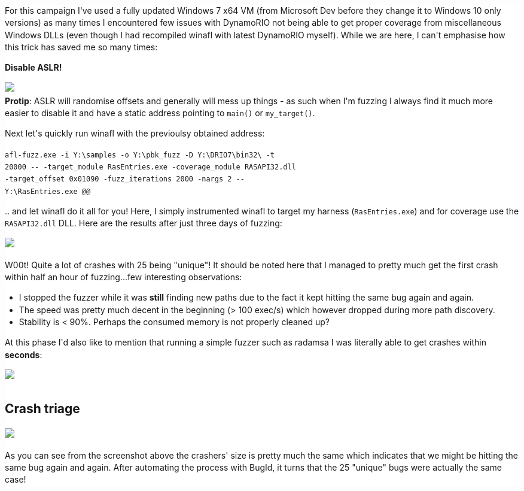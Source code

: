 For this campaign I've used a fully updated Windows 7 x64 VM (from Microsoft Dev before they change it to Windows 10 only versions)
as many times I encountered few issues with DynamoRIO not being able to get proper coverage from miscellaneous Windows DLLs (even though I had
recompiled winafl with latest DynamoRIO myself). While we are here, I can't emphasise how this trick has saved me so many times:

<b>Disable ASLR!</b>

<img src="{{site.url}}/assets/images/disable_aslr.png">
<div class="box">
<b>Protip</b>: ASLR will randomise offsets and generally will mess up things - as such when I'm fuzzing I always find it much more easier to disable it and have a static address
pointing to <code>main()</code> or <code>my_target()</code>. 
</div>

Next let's quickly run winafl with the previoulsy obtained address:

<code>afl-fuzz.exe -i Y:\samples -o Y:\pbk_fuzz -D Y:\DRIO7\bin32\ -t 20000 -- -target_module RasEntries.exe -coverage_module RASAPI32.dll -target_offset 0x01090 -fuzz_iterations 2000 -nargs 2 -- Y:\RasEntries.exe @@</code>

.. and let winafl do it all for you! Here, I simply instrumented winafl to target my harness (<code>RasEntries.exe</code>) and for coverage use the <code>RASAPI32.dll</code> DLL. Here are the results after just three days of fuzzing:

<img src="{{site.url}}/assets/images/rasapi_fuzzing.png">


W00t! Quite a lot of crashes with 25 being "unique"! It should be noted here that I managed to pretty much get the first crash within half an hour of fuzzing...few interesting observations:

<ul>
        <li>I stopped the fuzzer while it was <b>still</b> finding new paths due to the fact it kept hitting the same bug again and again.</li>
        <li>The speed was pretty much decent in the beginning (> 100 exec/s) which however dropped during more path discovery.</li>
        <li>Stability is < 90%. Perhaps the consumed memory is not properly cleaned up?</li>
</ul>


At this phase I'd also like to mention that running a simple fuzzer such as radamsa I was literally able to get crashes within <b>seconds</b>:

<img src="{{site.url}}/assets/images/radamsa_crashes.png">


<h2>Crash triage</h2>

<img src="{{site.url}}/assets/images/pbk_crashes.png">

As you can see from the screenshot above the crashers' size is pretty much the same which indicates that we might be hitting the same bug again and again. After automating the process with BugId, it turns that the 25 "unique" bugs were actually
the same case!
